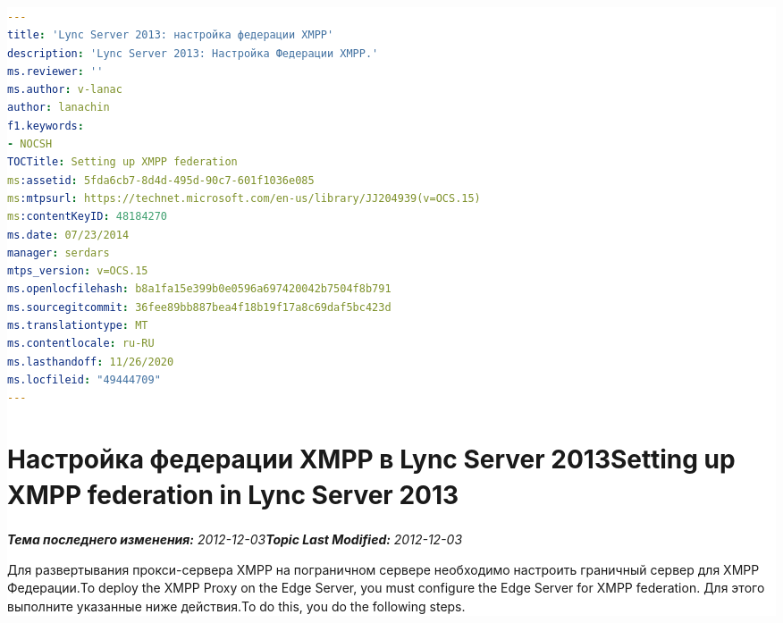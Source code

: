 ```yaml
---
title: 'Lync Server 2013: настройка федерации XMPP'
description: 'Lync Server 2013: Настройка Федерации XMPP.'
ms.reviewer: ''
ms.author: v-lanac
author: lanachin
f1.keywords:
- NOCSH
TOCTitle: Setting up XMPP federation
ms:assetid: 5fda6cb7-8d4d-495d-90c7-601f1036e085
ms:mtpsurl: https://technet.microsoft.com/en-us/library/JJ204939(v=OCS.15)
ms:contentKeyID: 48184270
ms.date: 07/23/2014
manager: serdars
mtps_version: v=OCS.15
ms.openlocfilehash: b8a1fa15e399b0e0596a697420042b7504f8b791
ms.sourcegitcommit: 36fee89bb887bea4f18b19f17a8c69daf5bc423d
ms.translationtype: MT
ms.contentlocale: ru-RU
ms.lasthandoff: 11/26/2020
ms.locfileid: "49444709"
---
```

# <a name="setting-up-xmpp-federation-in-lync-server-2013"></a><span data-ttu-id="a5a44-103">Настройка федерации XMPP в Lync Server 2013</span><span class="sxs-lookup"><span data-stu-id="a5a44-103">Setting up XMPP federation in Lync Server 2013</span></span>

<div data-xmlns="http://www.w3.org/1999/xhtml">

<div class="topic" data-xmlns="http://www.w3.org/1999/xhtml" data-msxsl="urn:schemas-microsoft-com:xslt" data-cs="https://msdn.microsoft.com/">

<div data-asp="https://msdn2.microsoft.com/asp">



</div>

<div id="mainSection">

<div id="mainBody"><span data-ttu-id="a5a44-104">

<span> </span></span><span class="sxs-lookup"><span data-stu-id="a5a44-104">

<span> </span></span></span>

<span data-ttu-id="a5a44-105">_**Тема последнего изменения:** 2012-12-03_</span><span class="sxs-lookup"><span data-stu-id="a5a44-105">_**Topic Last Modified:** 2012-12-03_</span></span>

<span data-ttu-id="a5a44-106">Для развертывания прокси-сервера XMPP на пограничном сервере необходимо настроить граничный сервер для XMPP Федерации.</span><span class="sxs-lookup"><span data-stu-id="a5a44-106">To deploy the XMPP Proxy on the Edge Server, you must configure the Edge Server for XMPP federation.</span></span> <span data-ttu-id="a5a44-107">Для этого выполните указанные ниже действия.</span><span class="sxs-lookup"><span data-stu-id="a5a44-107">To do this, you do the following steps.</span></span>
